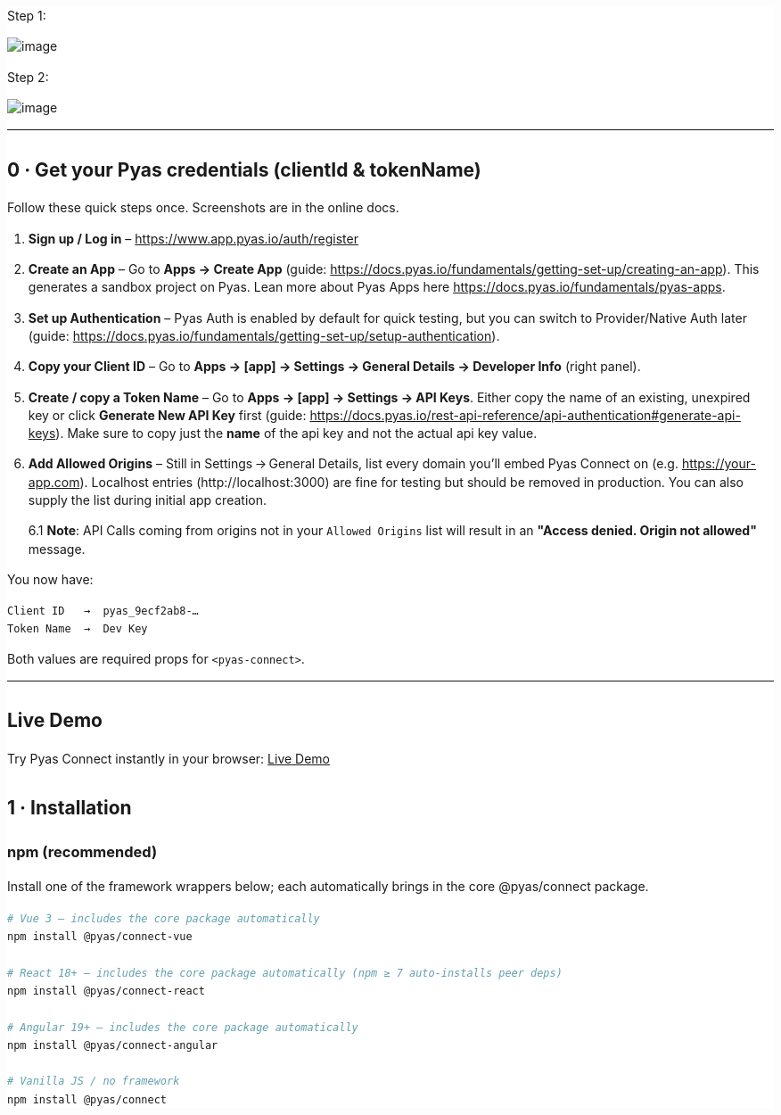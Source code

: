 Step 1:

![image](https://github.com/user-attachments/assets/38e3e277-05cd-4f9c-a457-4348ff13fda0)

Step 2:

![image](https://github.com/user-attachments/assets/91384b19-9893-4017-82ef-f8a2c59276ec)


---

## 0 · Get your Pyas credentials (clientId & tokenName)
Follow these quick steps once. Screenshots are in the online docs.

1. **Sign up / Log in** – <https://www.app.pyas.io/auth/register>
2. **Create an App** – Go to **Apps → Create App** (guide: <https://docs.pyas.io/fundamentals/getting-set-up/creating-an-app>). This generates a sandbox project on Pyas. Lean more about Pyas Apps here <https://docs.pyas.io/fundamentals/pyas-apps>.
3. **Set up Authentication** – Pyas Auth is enabled by default for quick testing, but you can switch to Provider/Native Auth later (guide: <https://docs.pyas.io/fundamentals/getting-set-up/setup-authentication>).
4. **Copy your Client ID** – Go to **Apps → [app] → Settings → General Details → Developer Info** (right panel).
5. **Create / copy a Token Name** – Go to **Apps → [app] → Settings → API Keys**. Either copy the name of an existing, unexpired key or click **Generate New API Key** first (guide: <https://docs.pyas.io/rest-api-reference/api-authentication#generate-api-keys>). Make sure to copy just the **name** of the api key and not the actual api key value.
6. **Add Allowed Origins** – Still in Settings → General Details, list every domain you’ll embed Pyas Connect on (e.g. https://your-app.com). Localhost entries (http://localhost:3000) are fine for testing but should be removed in production. You can also supply the list during initial app creation.

    6.1 **Note**: API Calls coming from origins not in your `Allowed Origins` list will result in an **"Access denied. Origin not allowed"** message.

You now have:
```
Client ID   →  pyas_9ecf2ab8-…
Token Name  →  Dev Key
```
Both values are required props for `<pyas-connect>`.

---

## Live Demo

Try Pyas Connect instantly in your browser: [Live Demo](https://www.pyas.io/demos/pyas-connect)

## 1 · Installation

### npm (recommended)
Install one of the framework wrappers below; each automatically brings in the core @pyas/connect package.
```bash
# Vue 3 – includes the core package automatically
npm install @pyas/connect-vue

# React 18+ – includes the core package automatically (npm ≥ 7 auto‑installs peer deps)
npm install @pyas/connect-react

# Angular 19+ – includes the core package automatically
npm install @pyas/connect-angular

# Vanilla JS / no framework
npm install @pyas/connect
```